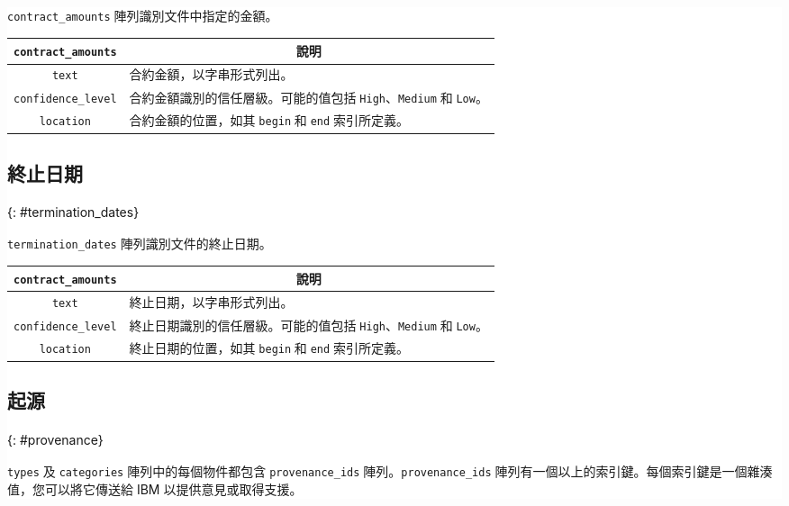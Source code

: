 `contract_amounts` 陣列識別文件中指定的金額。

| `contract_amounts`|說明                                                       |
|:----------------:|-----------------------------------------------------------|
|`text`            |合約金額，以字串形式列出。                                  |
|`confidence_level`|合約金額識別的信任層級。可能的值包括 `High`、`Medium` 和 `Low`。|
|`location`        |合約金額的位置，如其 `begin` 和 `end` 索引所定義。|

## 終止日期
{: #termination_dates}

`termination_dates` 陣列識別文件的終止日期。

| `contract_amounts`|說明                                                       |
|:----------------:|-----------------------------------------------------------|
|`text`            |終止日期，以字串形式列出。                                 |
|`confidence_level`|終止日期識別的信任層級。可能的值包括 `High`、`Medium` 和 `Low`。|
|`location`        |終止日期的位置，如其 `begin` 和 `end` 索引所定義。|

## 起源
{: #provenance}

`types` 及 `categories` 陣列中的每個物件都包含 `provenance_ids` 陣列。`provenance_ids` 陣列有一個以上的索引鍵。每個索引鍵是一個雜湊值，您可以將它傳送給 IBM 以提供意見或取得支援。
